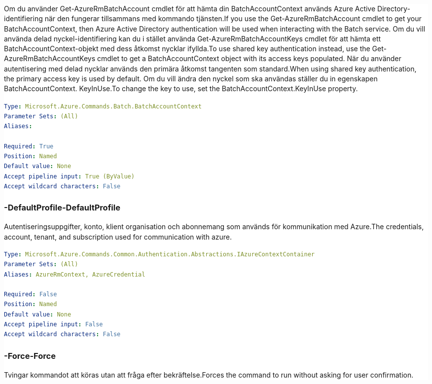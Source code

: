 <span data-ttu-id="075fd-121">Om du använder Get-AzureRmBatchAccount cmdlet för att hämta din BatchAccountContext används Azure Active Directory-identifiering när den fungerar tillsammans med kommando tjänsten.</span><span class="sxs-lookup"><span data-stu-id="075fd-121">If you use the Get-AzureRmBatchAccount cmdlet to get your BatchAccountContext, then Azure Active Directory authentication will be used when interacting with the Batch service.</span></span> <span data-ttu-id="075fd-122">Om du vill använda delad nyckel-identifiering kan du i stället använda Get-AzureRmBatchAccountKeys cmdlet för att hämta ett BatchAccountContext-objekt med dess åtkomst nycklar ifyllda.</span><span class="sxs-lookup"><span data-stu-id="075fd-122">To use shared key authentication instead, use the Get-AzureRmBatchAccountKeys cmdlet to get a BatchAccountContext object with its access keys populated.</span></span> <span data-ttu-id="075fd-123">När du använder autentisering med delad nycklar används den primära åtkomst tangenten som standard.</span><span class="sxs-lookup"><span data-stu-id="075fd-123">When using shared key authentication, the primary access key is used by default.</span></span> <span data-ttu-id="075fd-124">Om du vill ändra den nyckel som ska användas ställer du in egenskapen BatchAccountContext. KeyInUse.</span><span class="sxs-lookup"><span data-stu-id="075fd-124">To change the key to use, set the BatchAccountContext.KeyInUse property.</span></span>

```yaml
Type: Microsoft.Azure.Commands.Batch.BatchAccountContext
Parameter Sets: (All)
Aliases:

Required: True
Position: Named
Default value: None
Accept pipeline input: True (ByValue)
Accept wildcard characters: False
```

### <span data-ttu-id="075fd-125">-DefaultProfile</span><span class="sxs-lookup"><span data-stu-id="075fd-125">-DefaultProfile</span></span>
<span data-ttu-id="075fd-126">Autentiseringsuppgifter, konto, klient organisation och abonnemang som används för kommunikation med Azure.</span><span class="sxs-lookup"><span data-stu-id="075fd-126">The credentials, account, tenant, and subscription used for communication with azure.</span></span>

```yaml
Type: Microsoft.Azure.Commands.Common.Authentication.Abstractions.IAzureContextContainer
Parameter Sets: (All)
Aliases: AzureRmContext, AzureCredential

Required: False
Position: Named
Default value: None
Accept pipeline input: False
Accept wildcard characters: False
```

### <span data-ttu-id="075fd-127">-Force</span><span class="sxs-lookup"><span data-stu-id="075fd-127">-Force</span></span>
<span data-ttu-id="075fd-128">Tvingar kommandot att köras utan att fråga efter bekräftelse.</span><span class="sxs-lookup"><span data-stu-id="075fd-128">Forces the command to run without asking for user confirmation.</span></span>
